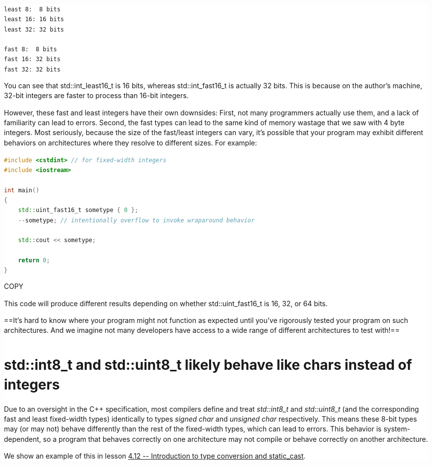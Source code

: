 ```
least 8:  8 bits
least 16: 16 bits
least 32: 32 bits

fast 8:  8 bits
fast 16: 32 bits
fast 32: 32 bits
```

You can see that std::int_least16_t is 16 bits, whereas std::int_fast16_t is actually 32 bits. This is because on the author’s machine, 32-bit integers are faster to process than 16-bit integers.

However, these fast and least integers have their own downsides: First, not many programmers actually use them, and a lack of familiarity can lead to errors. Second, the fast types can lead to the same kind of memory wastage that we saw with 4 byte integers. Most seriously, because the size of the fast/least integers can vary, it’s possible that your program may exhibit different behaviors on architectures where they resolve to different sizes. For example:

```cpp
#include <cstdint> // for fixed-width integers
#include <iostream>

int main()
{
    std::uint_fast16_t sometype { 0 };
    --sometype; // intentionally overflow to invoke wraparound behavior

    std::cout << sometype;

    return 0;
}
```

COPY

This code will produce different results depending on whether std::uint_fast16_t is 16, 32, or 64 bits.

==It’s hard to know where your program might not function as expected until you’ve rigorously tested your program on such architectures. And we imagine not many developers have access to a wide range of different architectures to test with!==

# std::int8_t and std::uint8_t likely behave like chars instead of integers

Due to an oversight in the C++ specification, most compilers define and treat *std::int8_t* and *std::uint8_t* (and the corresponding fast and least fixed-width types) identically to types *signed char* and *unsigned char* respectively. This means these 8-bit types may (or may not) behave differently than the rest of the fixed-width types, which can lead to errors. This behavior is system-dependent, so a program that behaves correctly on one architecture may not compile or behave correctly on another architecture.

We show an example of this in lesson [4.12 -- Introduction to type conversion and static_cast](https://www.learncpp.com/cpp-tutorial/introduction-to-type-conversion-and-static_cast/).
